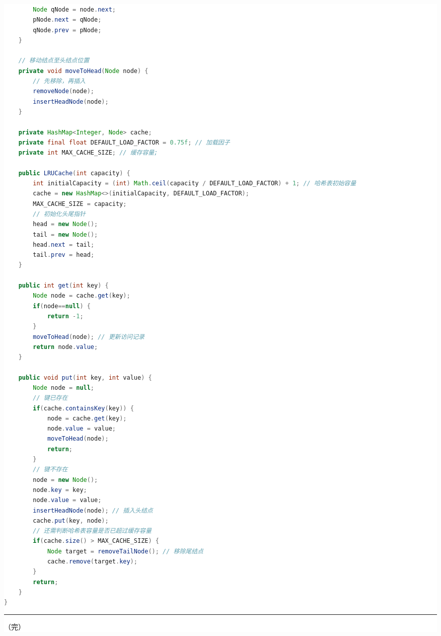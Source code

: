 ```java
		Node qNode = node.next;
		pNode.next = qNode;
		qNode.prev = pNode;
	}
	
	// 移动结点至头结点位置
	private void moveToHead(Node node) {
		// 先移除，再插入
		removeNode(node);
		insertHeadNode(node);
	}
	
	private HashMap<Integer, Node> cache;
	private final float DEFAULT_LOAD_FACTOR = 0.75f; // 加载因子
	private int MAX_CACHE_SIZE; // 缓存容量;
	
    public LRUCache(int capacity) {
    	int initialCapacity = (int) Math.ceil(capacity / DEFAULT_LOAD_FACTOR) + 1; // 哈希表初始容量
    	cache = new HashMap<>(initialCapacity, DEFAULT_LOAD_FACTOR);
    	MAX_CACHE_SIZE = capacity;
    	// 初始化头尾指针
    	head = new Node();
    	tail = new Node();
    	head.next = tail;
    	tail.prev = head;
    }
    
    public int get(int key) {
    	Node node = cache.get(key);
    	if(node==null) {
    		return -1;
    	}
    	moveToHead(node); // 更新访问记录
    	return node.value;
    }
    
    public void put(int key, int value) {
    	Node node = null;
    	// 键已存在
    	if(cache.containsKey(key)) {
    		node = cache.get(key);
    		node.value = value;
    		moveToHead(node);
    		return;
    	}
    	// 键不存在
    	node = new Node();
    	node.key = key;
    	node.value = value;
    	insertHeadNode(node); // 插入头结点
    	cache.put(key, node);
    	// 还需判断哈希表容量是否已超过缓存容量
    	if(cache.size() > MAX_CACHE_SIZE) {
    		Node target = removeTailNode(); // 移除尾结点
    		cache.remove(target.key);
    	}
    	return;
    }
}
```

---

（完）